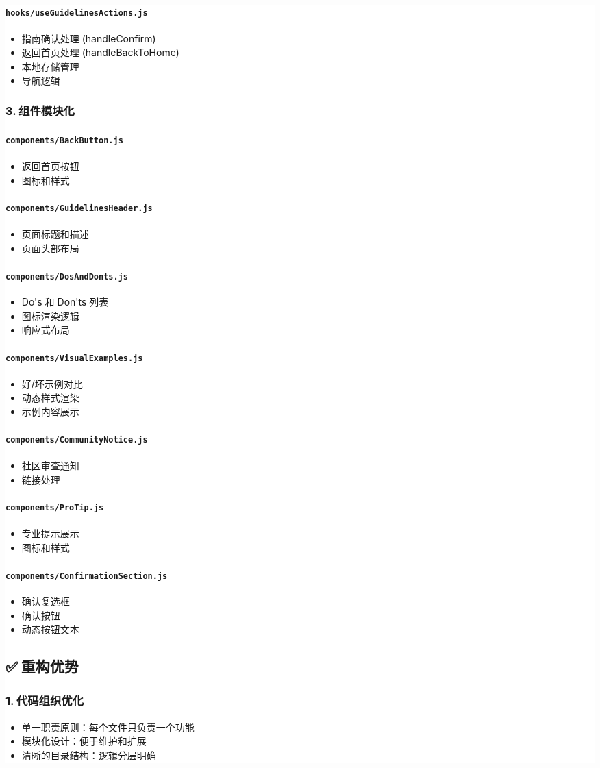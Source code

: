 #### `hooks/useGuidelinesActions.js`

- 指南确认处理 (handleConfirm)
- 返回首页处理 (handleBackToHome)
- 本地存储管理
- 导航逻辑

### 3. 组件模块化

#### `components/BackButton.js`

- 返回首页按钮
- 图标和样式

#### `components/GuidelinesHeader.js`

- 页面标题和描述
- 页面头部布局

#### `components/DosAndDonts.js`

- Do's 和 Don'ts 列表
- 图标渲染逻辑
- 响应式布局

#### `components/VisualExamples.js`

- 好/坏示例对比
- 动态样式渲染
- 示例内容展示

#### `components/CommunityNotice.js`

- 社区审查通知
- 链接处理

#### `components/ProTip.js`

- 专业提示展示
- 图标和样式

#### `components/ConfirmationSection.js`

- 确认复选框
- 确认按钮
- 动态按钮文本

## ✅ 重构优势

### 1. **代码组织优化**

- 单一职责原则：每个文件只负责一个功能
- 模块化设计：便于维护和扩展
- 清晰的目录结构：逻辑分层明确
